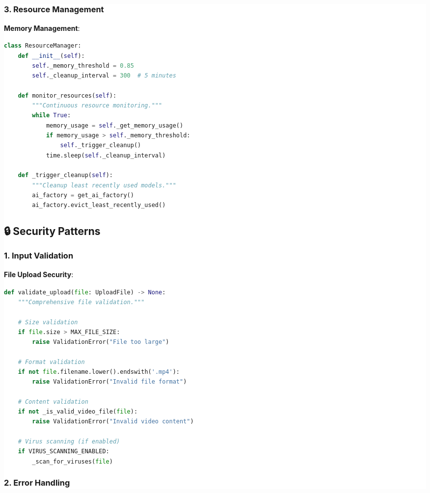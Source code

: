 ### 3. Resource Management

**Memory Management**:
```python
class ResourceManager:
    def __init__(self):
        self._memory_threshold = 0.85
        self._cleanup_interval = 300  # 5 minutes
    
    def monitor_resources(self):
        """Continuous resource monitoring."""
        while True:
            memory_usage = self._get_memory_usage()
            if memory_usage > self._memory_threshold:
                self._trigger_cleanup()
            time.sleep(self._cleanup_interval)
    
    def _trigger_cleanup(self):
        """Cleanup least recently used models."""
        ai_factory = get_ai_factory()
        ai_factory.evict_least_recently_used()
```

## 🔒 Security Patterns

### 1. Input Validation

**File Upload Security**:
```python
def validate_upload(file: UploadFile) -> None:
    """Comprehensive file validation."""
    
    # Size validation
    if file.size > MAX_FILE_SIZE:
        raise ValidationError("File too large")
    
    # Format validation
    if not file.filename.lower().endswith('.mp4'):
        raise ValidationError("Invalid file format")
    
    # Content validation
    if not _is_valid_video_file(file):
        raise ValidationError("Invalid video content")
    
    # Virus scanning (if enabled)
    if VIRUS_SCANNING_ENABLED:
        _scan_for_viruses(file)
```

### 2. Error Handling
